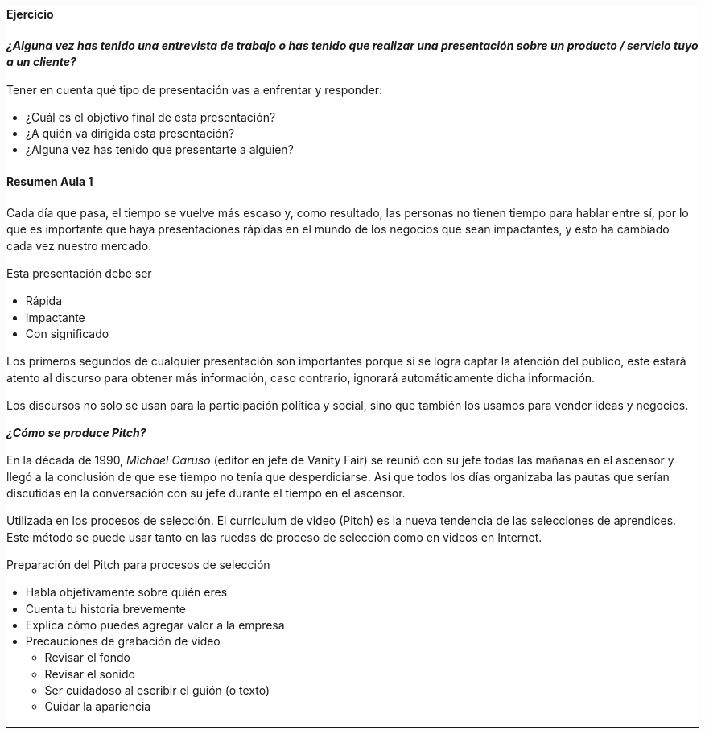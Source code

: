 #### Ejercicio

***¿Alguna vez has tenido una entrevista de trabajo o has tenido que realizar una
presentación sobre un producto / servicio tuyo a un cliente?***

Tener en cuenta qué tipo de presentación vas a enfrentar y responder:

- ¿Cuál es el objetivo final de esta presentación?
- ¿A quién va dirigida esta presentación?
- ¿Alguna vez has tenido que presentarte a alguien?

#### Resumen Aula 1

Cada día que pasa, el tiempo se vuelve más escaso y, como resultado, las
personas no tienen tiempo para hablar entre sí, por lo que es importante que
haya presentaciones rápidas en el mundo de los negocios que sean impactantes,
y esto ha cambiado cada vez nuestro mercado.

Esta presentación debe ser

- Rápida 
- Impactante 
- Con significado 

Los primeros segundos de cualquier presentación son importantes porque si se
logra captar la atención del público, este estará atento al discurso para
obtener más información, caso contrario, ignorará automáticamente dicha
información.

Los discursos no solo se usan para la participación política y social, sino
que también los usamos para vender ideas y negocios.

***¿Cómo se produce Pitch?***

En la década de 1990, *Michael Caruso* (editor en jefe de Vanity Fair) se
reunió con su jefe todas las mañanas en el ascensor y llegó a la conclusión
de que ese tiempo no tenía que desperdiciarse. Así que todos los días
organizaba las pautas que serían discutidas en la conversación con su jefe
durante el tiempo en el ascensor.

Utilizada en los procesos de selección. El currículum de video (Pitch) es la
nueva tendencia de las selecciones de aprendices. Este método se puede usar tanto
en las ruedas de proceso de selección como en videos en Internet.

Preparación del Pitch para procesos de selección

- Habla objetivamente sobre quién eres
- Cuenta tu historia brevemente
- Explica cómo puedes agregar valor a la empresa
- Precauciones de grabación de video
  - Revisar el fondo
  - Revisar el sonido
  - Ser cuidadoso al escribir el guión (o texto)
  - Cuidar la apariencia

----
